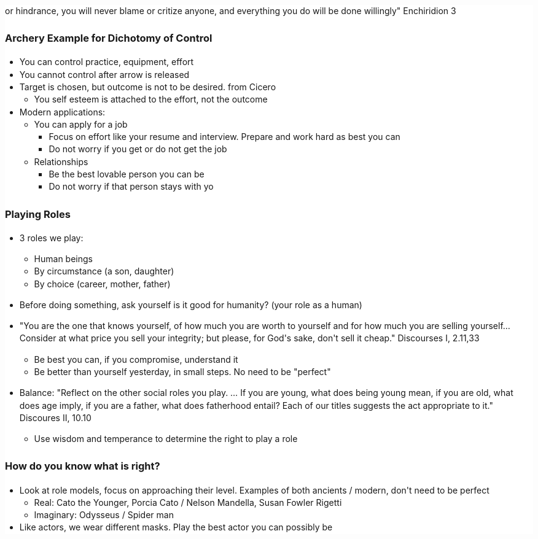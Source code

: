   or hindrance, you will never blame or critize anyone, and everything
  you do will be done willingly" Enchiridion 3

### Archery Example for Dichotomy of Control

- You can control practice, equipment, effort
- You cannot control after arrow is released
- Target is chosen, but outcome is not to be desired. from Cicero
  - You self esteem is attached to the effort, not the outcome
- Modern applications:
  - You can apply for a job
    - Focus on effort like your resume and interview. Prepare and work
      hard as best you can
    - Do not worry if you get or do not get the job
  - Relationships
    - Be the best lovable person you can be
    - Do not worry if that person stays with yo

### Playing Roles

- 3 roles we play:

  - Human beings
  - By circumstance (a son, daughter)
  - By choice (career, mother, father)

- Before doing something, ask yourself is it good for humanity? (your
  role as a human)

- "You are the one that knows yourself, of how much you are worth to
  yourself and for how much you are selling yourself… Consider at what
  price you sell your integrity; but please, for God's sake, don't sell
  it cheap." Discourses I, 2.11,33

  - Be best you can, if you compromise, understand it
  - Be better than yourself yesterday, in small steps. No need to be
    "perfect"

- Balance: "Reflect on the other social roles you play. … If you are
  young, what does being young mean, if you are old, what does age
  imply, if you are a father, what does fatherhood entail? Each of our
  titles suggests the act appropriate to it." Discoures II, 10.10

  - Use wisdom and temperance to determine the right to play a role

### How do you know what is right?

- Look at role models, focus on approaching their level. Examples of
  both ancients / modern, don't need to be perfect
  - Real: Cato the Younger, Porcia Cato / Nelson Mandella, Susan Fowler
    Rigetti
  - Imaginary: Odysseus / Spider man
- Like actors, we wear different masks. Play the best actor you can
  possibly be
